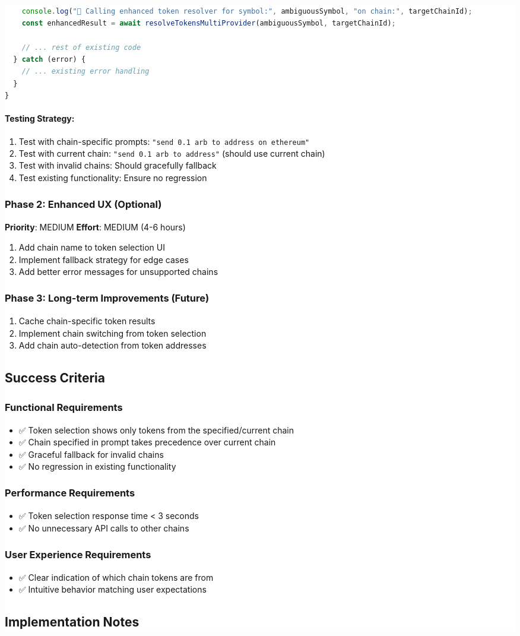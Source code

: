    ```typescript
       console.log("🚀 Calling enhanced token resolver for symbol:", ambiguousSymbol, "on chain:", targetChainId);
       const enhancedResult = await resolveTokensMultiProvider(ambiguousSymbol, targetChainId);

       // ... rest of existing code
     } catch (error) {
       // ... existing error handling
     }
   }
   ```

#### Testing Strategy:
1. Test with chain-specific prompts: `"send 0.1 arb to address on ethereum"`
2. Test with current chain: `"send 0.1 arb to address"` (should use current chain)
3. Test with invalid chains: Should gracefully fallback
4. Test existing functionality: Ensure no regression

### Phase 2: Enhanced UX (Optional)

**Priority**: MEDIUM
**Effort**: MEDIUM (4-6 hours)

1. Add chain name to token selection UI
2. Implement fallback strategy for edge cases
3. Add better error messages for unsupported chains

### Phase 3: Long-term Improvements (Future)

1. Cache chain-specific token results
2. Implement chain switching from token selection
3. Add chain auto-detection from token addresses

## Success Criteria

### Functional Requirements
- ✅ Token selection shows only tokens from the specified/current chain
- ✅ Chain specified in prompt takes precedence over current chain
- ✅ Graceful fallback for invalid chains
- ✅ No regression in existing functionality

### Performance Requirements
- ✅ Token selection response time < 3 seconds
- ✅ No unnecessary API calls to other chains

### User Experience Requirements
- ✅ Clear indication of which chain tokens are from
- ✅ Intuitive behavior matching user expectations

## Implementation Notes
